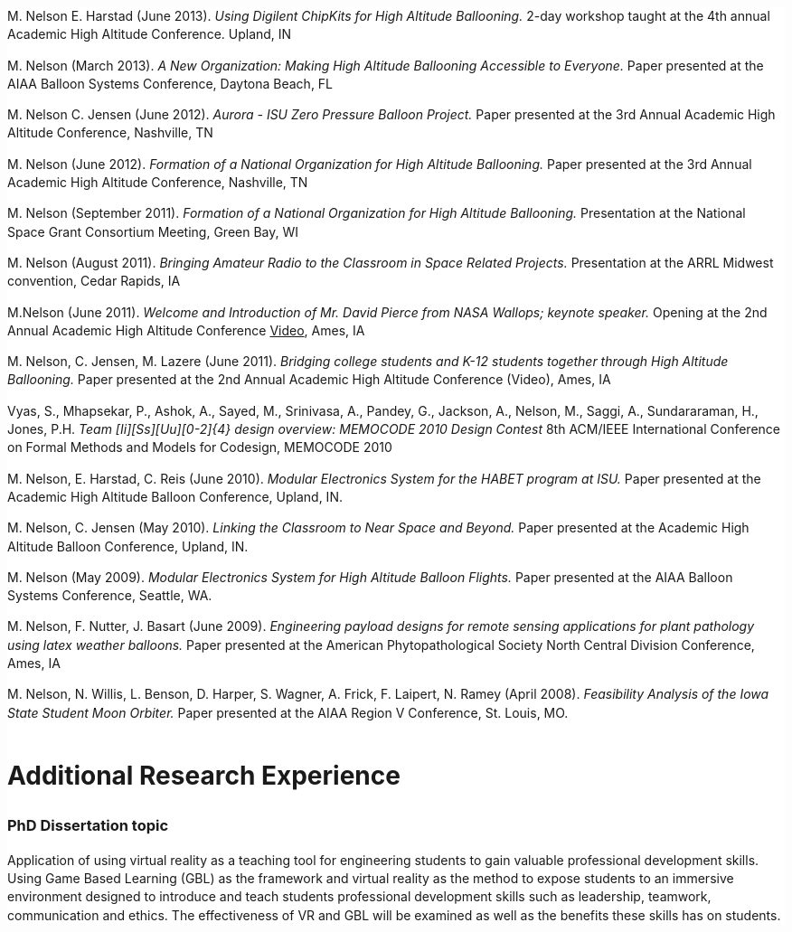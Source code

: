 M. Nelson E. Harstad (June 2013).  *Using Digilent ChipKits for High Altitude Ballooning.*  2-day workshop taught at the 4th annual Academic High Altitude Conference.  Upland, IN

M. Nelson (March 2013).  *A New Organization: Making High Altitude Ballooning Accessible to Everyone.*  Paper presented at the AIAA Balloon Systems Conference, Daytona Beach, FL

M. Nelson C. Jensen (June 2012).  *Aurora - ISU Zero Pressure Balloon Project.*  Paper presented at the 3rd Annual Academic High Altitude Conference, Nashville, TN

M. Nelson (June 2012).  *Formation of a National Organization for High Altitude Ballooning.*  Paper presented at the 3rd Annual Academic High Altitude Conference, Nashville, TN

M. Nelson (September 2011).  *Formation of a National Organization for High Altitude Ballooning.*  Presentation at the National Space Grant Consortium Meeting, Green Bay, WI

M. Nelson (August 2011).  *Bringing Amateur Radio to the Classroom in Space Related Projects.*  Presentation at the ARRL Midwest convention, Cedar Rapids, IA

M.Nelson (June 2011).  *Welcome and Introduction of Mr. David Pierce from NASA Wallops; keynote speaker.*  Opening at the 2nd Annual Academic High Altitude Conference [Video](http://www.stratoballooning.org/conference/2011), Ames, IA

M. Nelson, C. Jensen, M. Lazere (June 2011).  *Bridging college students and K-12 students together through High Altitude Ballooning.* Paper presented at the 2nd Annual Academic High Altitude Conference (Video), Ames, IA

Vyas, S., Mhapsekar, P., Ashok, A., Sayed, M., Srinivasa, A., Pandey, G., Jackson, A., Nelson, M., Saggi, A., Sundararaman, H., Jones, P.H.  *Team [Ii][Ss][Uu][0-2]{4} design overview: MEMOCODE 2010 Design Contest*  8th ACM/IEEE International Conference on Formal Methods and Models for Codesign, MEMOCODE 2010

M. Nelson, E. Harstad, C. Reis (June 2010).  *Modular Electronics System for the HABET program at ISU.*  Paper presented at the Academic High Altitude Balloon Conference, Upland, IN.

M. Nelson, C. Jensen (May 2010).  *Linking the Classroom to Near Space and Beyond.*  Paper presented at the Academic High Altitude Balloon Conference, Upland, IN.

M. Nelson (May 2009).  *Modular Electronics System for High Altitude Balloon Flights.*  Paper presented at the AIAA Balloon Systems Conference, Seattle, WA.

M. Nelson,  F. Nutter, J.  Basart (June 2009).  *Engineering payload designs for remote sensing applications for plant pathology using latex weather balloons.*  Paper presented at the American Phytopathological Society North Central Division Conference, Ames, IA

M. Nelson, N. Willis, L. Benson, D. Harper, S. Wagner, A. Frick, F. Laipert, N. Ramey (April 2008).  *Feasibility Analysis of the Iowa State Student Moon Orbiter.*  Paper presented at the AIAA Region V Conference, St. Louis, MO.


Additional Research Experience
==============================

### PhD Dissertation topic
Application of using virtual reality as a teaching tool for engineering students to gain valuable professional development skills.  Using Game Based Learning (GBL) as the framework and virtual reality as the method to expose students to an immersive environment designed to introduce and teach students professional development skills such as leadership, teamwork, communication and ethics.  The effectiveness of VR and GBL will be examined as well as the benefits these skills has on students.  
